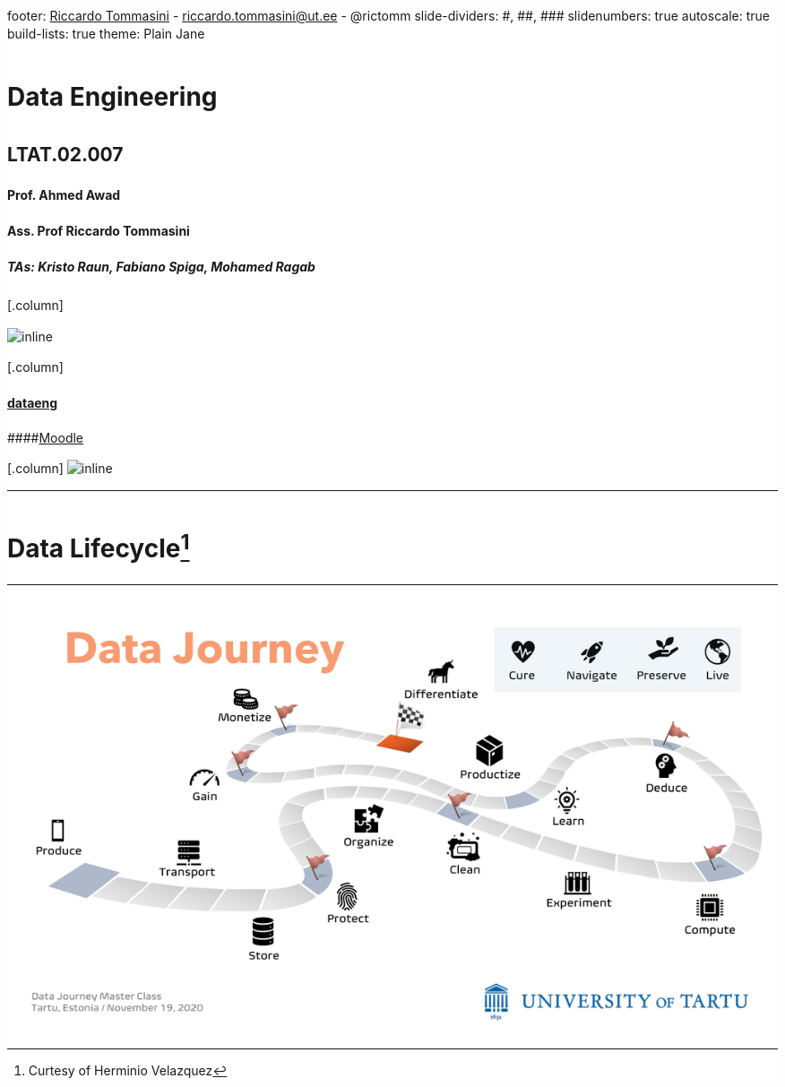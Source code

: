 footer:  [Riccardo Tommasini](http://rictomm.me) - riccardo.tommasini@ut.ee - @rictomm 
slide-dividers: #, ##, ###
slidenumbers: true
autoscale: true
build-lists: true
theme: Plain Jane

# Data Engineering
## LTAT.02.007
#### Prof. Ahmed Awad 
#### Ass. Prof Riccardo Tommasini
##### TAs:   Kristo Raun, Fabiano Spiga, Mohamed Ragab

[.column]

![inline](https://upload.wikimedia.org/wikipedia/en/3/39/Tartu_%C3%9Clikool_logo.svg)

[.column]
#### [dataeng](https://courses.cs.ut.ee/2020/dataeng)

####[Moodle](https://moodle.ut.ee/course/view.php?id=10457)

[.column]
![inline](../attachments/logo_dsg_vettoriale.png) 

---

# Data Lifecycle[^dl1]


---

![inline](../attachments/DataJourney_UoT%20page%203.pdf)


[^dl1]: Curtesy of Herminio Velazquez
[^1]: henceforth referred as data pipelines only
